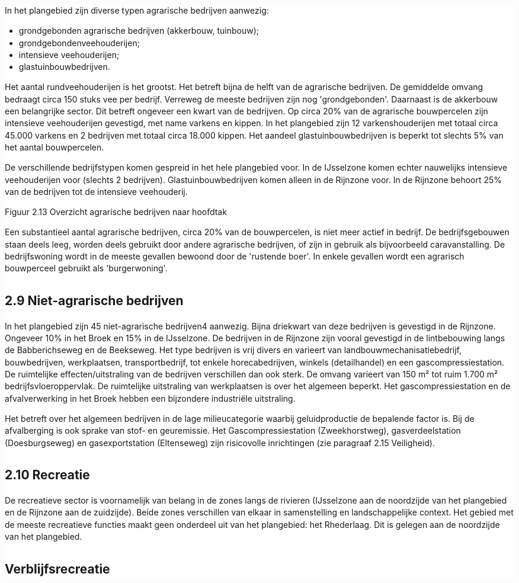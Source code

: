 In het plangebied zijn diverse typen agrarische bedrijven aanwezig:

- grondgebonden agrarische bedrijven (akkerbouw, tuinbouw);
- grondgebondenveehouderijen;
- intensieve veehouderijen;
- glastuinbouwbedrijven.

Het aantal rundveehouderijen is het grootst. Het betreft bijna de helft van de agrarische bedrijven. De gemiddelde omvang bedraagt circa 150 stuks vee per bedrijf. Verreweg de meeste bedrijven zijn nog 'grondgebonden'. Daarnaast is de akkerbouw een belangrijke sector. Dit betreft ongeveer een kwart van de bedrijven. Op circa 20% van de agrarische bouwpercelen zijn intensieve veehouderijen gevestigd, met name varkens en kippen. In het plangebied zijn 12 varkenshouderijen met totaal circa 45.000 varkens en 2 bedrijven met totaal circa 18.000 kippen. Het aandeel glastuinbouwbedrijven is beperkt tot slechts 5% van het aantal bouwpercelen.

De verschillende bedrijfstypen komen gespreid in het hele plangebied voor. In de IJsselzone komen echter nauwelijks intensieve veehouderijen voor (slechts 2 bedrijven). Glastuinbouwbedrijven komen alleen in de Rijnzone voor. In de Rijnzone behoort 25% van de bedrijven tot de intensieve veehouderij.

Figuur 2.13 Overzicht agrarische bedrijven naar hoofdtak

Een substantieel aantal agrarische bedrijven, circa 20% van de bouwpercelen, is niet meer actief in bedrijf. De bedrijfsgebouwen staan deels leeg, worden deels gebruikt door andere agrarische bedrijven, of zijn in gebruik als bijvoorbeeld caravanstalling. De bedrijfswoning wordt in de meeste gevallen bewoond door de 'rustende boer'. In enkele gevallen wordt een agrarisch bouwperceel gebruikt als 'burgerwoning'.

## <span id="page-28-0"></span>2.9 Niet-agrarische bedrijven

In het plangebied zijn 45 niet-agrarische bedrijven4 aanwezig. Bijna driekwart van deze bedrijven is gevestigd in de Rijnzone. Ongeveer 10% in het Broek en 15% in de IJsselzone. De bedrijven in de Rijnzone zijn vooral gevestigd in de lintbebouwing langs de Babberichseweg en de Beekseweg. Het type bedrijven is vrij divers en varieert van landbouwmechanisatiebedrijf, bouwbedrijven, werkplaatsen, transportbedrijf, tot enkele horecabedrijven, winkels (detailhandel) en een gascompressiestation. De ruimtelijke effecten/uitstraling van de bedrijven verschillen dan ook sterk. De omvang varieert van 150 m² tot ruim 1.700 m² bedrijfsvloeroppervlak. De ruimtelijke uitstraling van werkplaatsen is over het algemeen beperkt. Het gascompressiestation en de afvalverwerking in het Broek hebben een bijzondere industriële uitstraling.

Het betreft over het algemeen bedrijven in de lage milieucategorie waarbij geluidproductie de bepalende factor is. Bij de afvalberging is ook sprake van stof- en geuremissie. Het Gascompressiestation (Zweekhorstweg), gasverdeelstation (Doesburgseweg) en gasexportstation (Eltenseweg) zijn risicovolle inrichtingen (zie paragraaf 2.15 Veiligheid).

## <span id="page-28-1"></span>2.10 Recreatie

De recreatieve sector is voornamelijk van belang in de zones langs de rivieren (IJsselzone aan de noordzijde van het plangebied en de Rijnzone aan de zuidzijde). Beide zones verschillen van elkaar in samenstelling en landschappelijke context. Het gebied met de meeste recreatieve functies maakt geen onderdeel uit van het plangebied: het Rhederlaag. Dit is gelegen aan de noordzijde van het plangebied.

## Verblijfsrecreatie
